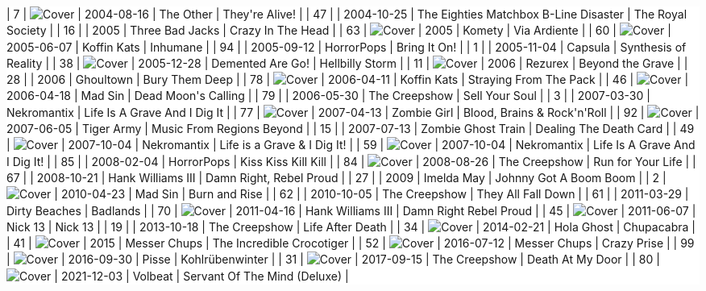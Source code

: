 | 7 | ![Cover](https://i.discogs.com/7tdi2Zib_M9n7DrrnqZILvzIpJSKztE5upzzAUNBJLA/rs:fit/g:sm/q:40/h:150/w:150/czM6Ly9kaXNjb2dz/LWRhdGFiYXNlLWlt/YWdlcy9SLTE2Mzky/OTYtMTI5MDAwOTQz/NS5qcGVn.jpeg) | 2004-08-16 | The Other | They&#39;re Alive! |
| 47 |  | 2004-10-25 | The Eighties Matchbox B-Line Disaster | The Royal Society |
| 16 |  | 2005 | Three Bad Jacks | Crazy In The Head |
| 63 | ![Cover](https://lastfm.freetls.fastly.net/i/u/34s/e04d23858901486ac8cb1d3d4396d393.png) | 2005 | Komety | Via Ardiente |
| 60 | ![Cover](https://i.discogs.com/j85jb5M1vPn8z5CP7I7igGpCA9GpiQ6DkqHUSQFHAy4/rs:fit/g:sm/q:40/h:150/w:150/czM6Ly9kaXNjb2dz/LWRhdGFiYXNlLWlt/YWdlcy9SLTE1OTEz/MzAtMTIzMDcyNDMz/Mi5qcGVn.jpeg) | 2005-06-07 | Koffin Kats | Inhumane |
| 94 |  | 2005-09-12 | HorrorPops | Bring It On! |
| 1 |  | 2005-11-04 | Capsula | Synthesis of Reality |
| 38 | ![Cover](https://i.discogs.com/_NDaYNL-gTUzefClOGly3cU0CtiNunURGTZj5gr8Tb8/rs:fit/g:sm/q:40/h:150/w:150/czM6Ly9kaXNjb2dz/LWRhdGFiYXNlLWlt/YWdlcy9SLTU5NDUz/Ny0xMjcxOTY2ODc5/LmpwZWc.jpeg) | 2005-12-28 | Demented Are Go! | Hellbilly Storm |
| 11 | ![Cover](https://i.discogs.com/bpVD1mh9lk3yGxRRUpDqKRyi4LkwC8oF4Zjpgqp5CJM/rs:fit/g:sm/q:40/h:150/w:150/czM6Ly9kaXNjb2dz/LWRhdGFiYXNlLWlt/YWdlcy9SLTExNDg1/MzYtMTE5NjAxODY3/NS5qcGVn.jpeg) | 2006 | Rezurex | Beyond the Grave |
| 28 |  | 2006 | Ghoultown | Bury Them Deep |
| 78 | ![Cover](https://i.discogs.com/5LbDYkn2D-SSxSer0Ug1uZGWDMWBHkbSWNOvXxCGy5c/rs:fit/g:sm/q:40/h:150/w:150/czM6Ly9kaXNjb2dz/LWRhdGFiYXNlLWlt/YWdlcy9SLTE1OTEz/MDEtMTIzMDcyMjY1/OC5qcGVn.jpeg) | 2006-04-11 | Koffin Kats | Straying From The Pack |
| 46 | ![Cover](https://i.discogs.com/oIchT8haXqp-_bcrejpZET7A_EPgg_sRrBFQgk5D1yA/rs:fit/g:sm/q:40/h:150/w:150/czM6Ly9kaXNjb2dz/LWRhdGFiYXNlLWlt/YWdlcy9SLTY4NDY1/NS0xMTQ3NDg1MDI1/LmpwZWc.jpeg) | 2006-04-18 | Mad Sin | Dead Moon&#39;s Calling |
| 79 |  | 2006-05-30 | The Creepshow | Sell Your Soul |
| 3 |  | 2007-03-30 | Nekromantix | Life Is A Grave And I Dig It |
| 77 | ![Cover](https://i.discogs.com/-J7k7yBoLptXvm-BTRojhzj0QAzIDu9I-gyd6qRmXKs/rs:fit/g:sm/q:40/h:150/w:150/czM6Ly9kaXNjb2dz/LWRhdGFiYXNlLWlt/YWdlcy9SLTk3MzAx/OS0xMTc5NDQ2ODIx/LmpwZWc.jpeg) | 2007-04-13 | Zombie Girl | Blood, Brains &amp; Rock&#39;n&#39;Roll |
| 92 | ![Cover](https://lastfm.freetls.fastly.net/i/u/34s/6a4198795a766eebc1e8dae219ae020f.png) | 2007-06-05 | Tiger Army | Music From Regions Beyond |
| 15 |  | 2007-07-13 | Zombie Ghost Train | Dealing The Death Card |
| 49 | ![Cover](https://i.discogs.com/tb1ZFLrEwo7AvOgUD7dTRyPFZ78vV2UI_KDatsc8f3o/rs:fit/g:sm/q:40/h:150/w:150/czM6Ly9kaXNjb2dz/LWRhdGFiYXNlLWlt/YWdlcy9SLTExODE4/MDMtMTE5ODkyNzU0/Ni5qcGVn.jpeg) | 2007-10-04 | Nekromantix | Life is a Grave &amp; I Dig It! |
| 59 | ![Cover](https://i.discogs.com/tb1ZFLrEwo7AvOgUD7dTRyPFZ78vV2UI_KDatsc8f3o/rs:fit/g:sm/q:40/h:150/w:150/czM6Ly9kaXNjb2dz/LWRhdGFiYXNlLWlt/YWdlcy9SLTExODE4/MDMtMTE5ODkyNzU0/Ni5qcGVn.jpeg) | 2007-10-04 | Nekromantix | Life Is A Grave And I Dig It! |
| 85 |  | 2008-02-04 | HorrorPops | Kiss Kiss Kill Kill |
| 84 | ![Cover](https://i.discogs.com/QQM1XUWrEFsFpECR5GdPsTCK0JudQ1ku4a3nBXPHKx8/rs:fit/g:sm/q:40/h:150/w:150/czM6Ly9kaXNjb2dz/LWRhdGFiYXNlLWlt/YWdlcy9SLTIyNDk4/NjItMTY4MjI4NTgy/NC0yNDgxLmpwZWc.jpeg) | 2008-08-26 | The Creepshow | Run for Your Life |
| 67 |  | 2008-10-21 | Hank Williams III | Damn Right, Rebel Proud |
| 27 |  | 2009 | Imelda May | Johnny Got A Boom Boom |
| 2 | ![Cover](https://i.discogs.com/rvL_yia9ex4cmURdbB1_RNFLH7BOz-YVMpkZ27qBd2I/rs:fit/g:sm/q:40/h:150/w:150/czM6Ly9kaXNjb2dz/LWRhdGFiYXNlLWlt/YWdlcy9SLTIyNjgz/MDEtMTI3MzQxOTQ2/NS5qcGVn.jpeg) | 2010-04-23 | Mad Sin | Burn and Rise |
| 62 |  | 2010-10-05 | The Creepshow | They All Fall Down |
| 61 |  | 2011-03-29 | Dirty Beaches | Badlands |
| 70 | ![Cover](https://i.discogs.com/F9wHi8vBn5NstJah9g7V1zP0Uy3coCFV_a0RgbVcfzg/rs:fit/g:sm/q:40/h:150/w:150/czM6Ly9kaXNjb2dz/LWRhdGFiYXNlLWlt/YWdlcy9SLTE0OTYw/NTItMTIyNDA0NDkz/Ni5qcGVn.jpeg) | 2011-04-16 | Hank Williams III | Damn Right Rebel Proud |
| 45 | ![Cover](https://i.discogs.com/ekBZaQFHFlKxiQvfXIK3JXRSlfFcjrLJFcEl3WVOfeI/rs:fit/g:sm/q:40/h:150/w:150/czM6Ly9kaXNjb2dz/LWRhdGFiYXNlLWlt/YWdlcy9SLTMwNjI1/MjMtMTMxMzk1MDM5/Ny5qcGVn.jpeg) | 2011-06-07 | Nick 13 | Nick 13 |
| 19 |  | 2013-10-18 | The Creepshow | Life After Death |
| 34 | ![Cover](https://i.discogs.com/5GepRvv9VACy6IDYk_gAw9I9k1EEiPaqtf81Y1mO-sA/rs:fit/g:sm/q:40/h:150/w:150/czM6Ly9kaXNjb2dz/LWRhdGFiYXNlLWlt/YWdlcy9SLTU4MTgy/NTQtMTY1MDUzOTUx/Ni00NTM0LmpwZWc.jpeg) | 2014-02-21 | Hola Ghost | Chupacabra |
| 41 | ![Cover](https://i.discogs.com/-MVqlQI2caPvw7BismdyAduEszOPlLDH9n_rTUpK014/rs:fit/g:sm/q:40/h:150/w:150/czM6Ly9kaXNjb2dz/LWRhdGFiYXNlLWlt/YWdlcy9SLTE0ODkz/NTE1LTE1ODM2MTc3/NzAtODMyMC5qcGVn.jpeg) | 2015 | Messer Chups | The Incredible Crocotiger |
| 52 | ![Cover](https://i.discogs.com/mL3cLeeN_u-sJZqVFQ--vuBSJQDN7SiZTQXMnVR09JU/rs:fit/g:sm/q:40/h:150/w:150/czM6Ly9kaXNjb2dz/LWRhdGFiYXNlLWlt/YWdlcy9SLTIxODIw/NC0xMjIwMTgyNjg2/LmpwZWc.jpeg) | 2016-07-12 | Messer Chups | Crazy Prise |
| 99 | ![Cover](https://i.discogs.com/q2Prx_hzYizZsPKdAQZkm8rTXcNja12AEBdXCkGX6AE/rs:fit/g:sm/q:40/h:150/w:150/czM6Ly9kaXNjb2dz/LWRhdGFiYXNlLWlt/YWdlcy9SLTkwMjEy/OTktMTQ3NDIzMTU4/MC0zNjg3LmpwZWc.jpeg) | 2016-09-30 | Pisse | Kohlrübenwinter |
| 31 | ![Cover](https://i.discogs.com/aw6JrXGCLIYMTEM9cbWMS3fVoscfjxG-iLNIzDFUqDQ/rs:fit/g:sm/q:40/h:150/w:150/czM6Ly9kaXNjb2dz/LWRhdGFiYXNlLWlt/YWdlcy9SLTEwODU4/OTY2LTE1MTk3Mzkz/MDgtOTY0MS5qcGVn.jpeg) | 2017-09-15 | The Creepshow | Death At My Door |
| 80 | ![Cover](https://i.discogs.com/K9-Tlehx9uOpfISSGcxy4VAwjVqCjWClRTy9_gL08iU/rs:fit/g:sm/q:40/h:150/w:150/czM6Ly9kaXNjb2dz/LWRhdGFiYXNlLWlt/YWdlcy9SLTIxMjYy/ODI4LTE2Mzk3Njky/MzMtOTc3NS5qcGVn.jpeg) | 2021-12-03 | Volbeat | Servant Of The Mind (Deluxe) |